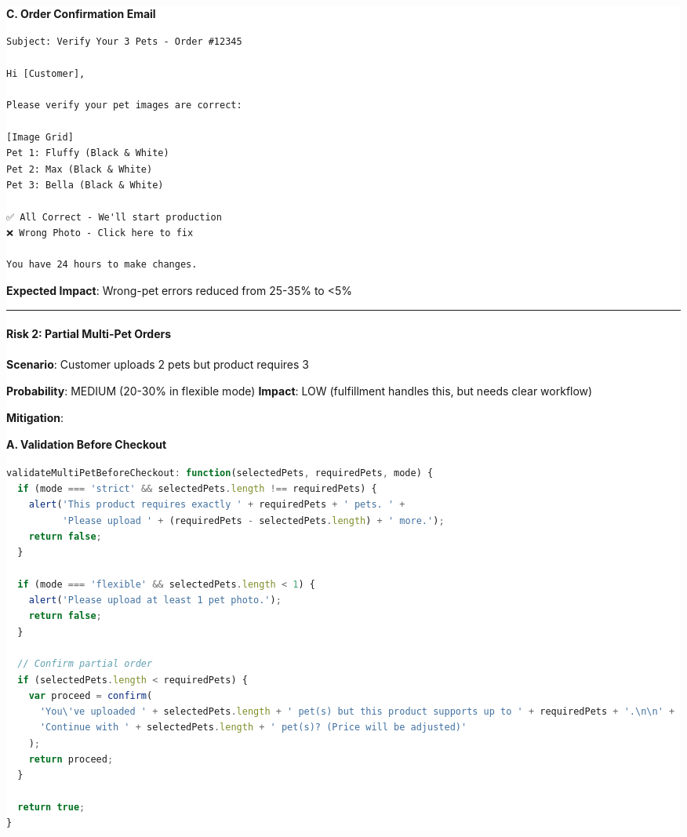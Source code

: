 **C. Order Confirmation Email**
```
Subject: Verify Your 3 Pets - Order #12345

Hi [Customer],

Please verify your pet images are correct:

[Image Grid]
Pet 1: Fluffy (Black & White)
Pet 2: Max (Black & White)
Pet 3: Bella (Black & White)

✅ All Correct - We'll start production
❌ Wrong Photo - Click here to fix

You have 24 hours to make changes.
```

**Expected Impact**: Wrong-pet errors reduced from 25-35% to <5%

---

#### Risk 2: Partial Multi-Pet Orders

**Scenario**: Customer uploads 2 pets but product requires 3

**Probability**: MEDIUM (20-30% in flexible mode)
**Impact**: LOW (fulfillment handles this, but needs clear workflow)

**Mitigation**:

**A. Validation Before Checkout**
```javascript
validateMultiPetBeforeCheckout: function(selectedPets, requiredPets, mode) {
  if (mode === 'strict' && selectedPets.length !== requiredPets) {
    alert('This product requires exactly ' + requiredPets + ' pets. ' +
          'Please upload ' + (requiredPets - selectedPets.length) + ' more.');
    return false;
  }

  if (mode === 'flexible' && selectedPets.length < 1) {
    alert('Please upload at least 1 pet photo.');
    return false;
  }

  // Confirm partial order
  if (selectedPets.length < requiredPets) {
    var proceed = confirm(
      'You\'ve uploaded ' + selectedPets.length + ' pet(s) but this product supports up to ' + requiredPets + '.\n\n' +
      'Continue with ' + selectedPets.length + ' pet(s)? (Price will be adjusted)'
    );
    return proceed;
  }

  return true;
}
```

